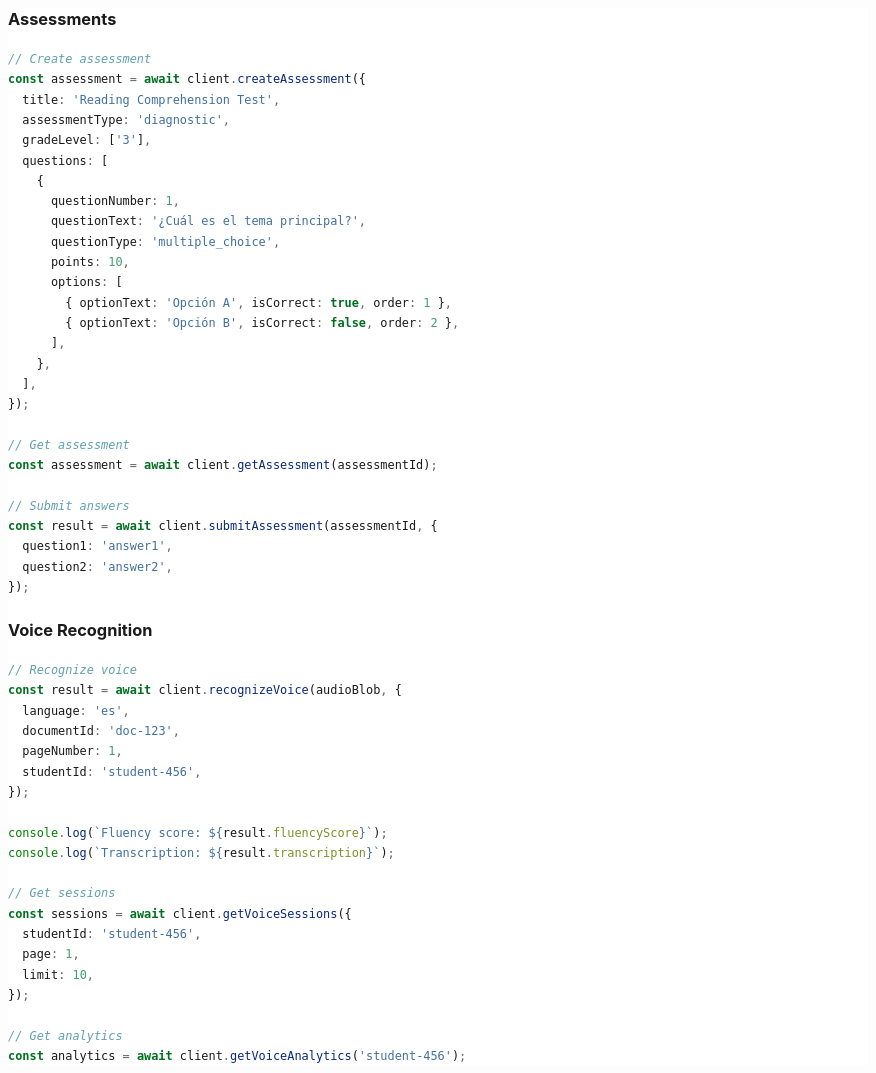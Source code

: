 ### Assessments

```typescript
// Create assessment
const assessment = await client.createAssessment({
  title: 'Reading Comprehension Test',
  assessmentType: 'diagnostic',
  gradeLevel: ['3'],
  questions: [
    {
      questionNumber: 1,
      questionText: '¿Cuál es el tema principal?',
      questionType: 'multiple_choice',
      points: 10,
      options: [
        { optionText: 'Opción A', isCorrect: true, order: 1 },
        { optionText: 'Opción B', isCorrect: false, order: 2 },
      ],
    },
  ],
});

// Get assessment
const assessment = await client.getAssessment(assessmentId);

// Submit answers
const result = await client.submitAssessment(assessmentId, {
  question1: 'answer1',
  question2: 'answer2',
});
```

### Voice Recognition

```typescript
// Recognize voice
const result = await client.recognizeVoice(audioBlob, {
  language: 'es',
  documentId: 'doc-123',
  pageNumber: 1,
  studentId: 'student-456',
});

console.log(`Fluency score: ${result.fluencyScore}`);
console.log(`Transcription: ${result.transcription}`);

// Get sessions
const sessions = await client.getVoiceSessions({
  studentId: 'student-456',
  page: 1,
  limit: 10,
});

// Get analytics
const analytics = await client.getVoiceAnalytics('student-456');
```
